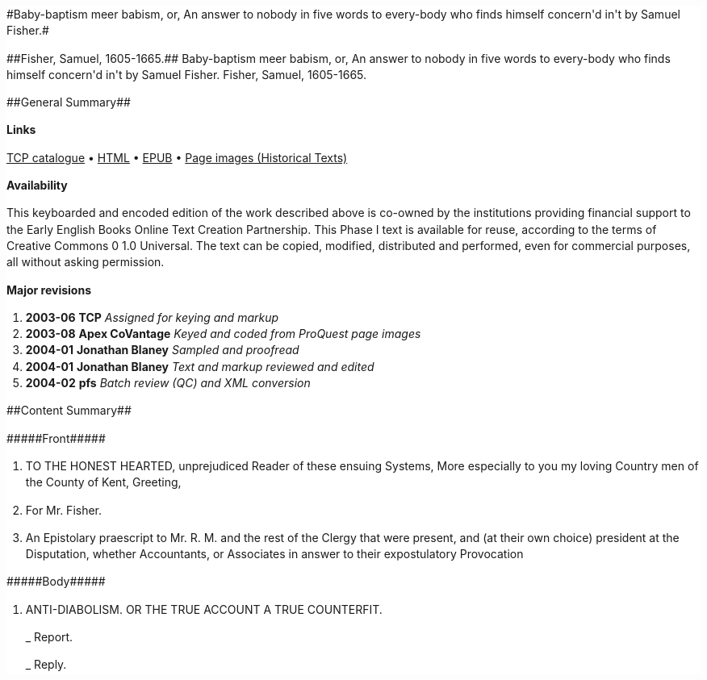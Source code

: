 #Baby-baptism meer babism, or, An answer to nobody in five words to every-body who finds himself concern'd in't by Samuel Fisher.#

##Fisher, Samuel, 1605-1665.##
Baby-baptism meer babism, or, An answer to nobody in five words to every-body who finds himself concern'd in't by Samuel Fisher.
Fisher, Samuel, 1605-1665.

##General Summary##

**Links**

[TCP catalogue](http://www.ota.ox.ac.uk/tcp/)  • 
[HTML](http://tei.it.ox.ac.uk/tcp/Texts-HTML/free/A39/A39573.html)  • 
[EPUB](http://tei.it.ox.ac.uk/tcp/Texts-EPUB/free/A39/A39573.epub) • 
[Page images (Historical Texts)](https://data.historicaltexts.jisc.ac.uk/view?pubId=eebo-08951262e&pageId=eebo-08951262e-42067-1)

**Availability**

This keyboarded and encoded edition of the
	       work described above is co-owned by the institutions
	       providing financial support to the Early English Books
	       Online Text Creation Partnership. This Phase I text is
	       available for reuse, according to the terms of Creative
	       Commons 0 1.0 Universal. The text can be copied,
	       modified, distributed and performed, even for
	       commercial purposes, all without asking permission.

**Major revisions**

1. __2003-06__ __TCP__ *Assigned for keying and markup*
1. __2003-08__ __Apex CoVantage__ *Keyed and coded from ProQuest page images*
1. __2004-01__ __Jonathan Blaney__ *Sampled and proofread*
1. __2004-01__ __Jonathan Blaney__ *Text and markup reviewed and edited*
1. __2004-02__ __pfs__ *Batch review (QC) and XML conversion*

##Content Summary##

#####Front#####

1. TO THE HONEST HEARTED, unprejudiced Reader of these ensuing
Systems, More especially to you my loving Country men of the County of
Kent, Greeting,

1. For Mr. Fisher.

1. An Epistolary praescript to Mr. R. M. and the rest of
the Clergy that were present, and (at their own choice) president at the
Disputation, whether Accountants, or Associates in answer to their
expostulatory Provocation

#####Body#####

1. ANTI-DIABOLISM. OR THE TRUE ACCOUNT A TRUE COUNTERFIT.

    _ Report.

    _ Reply.
